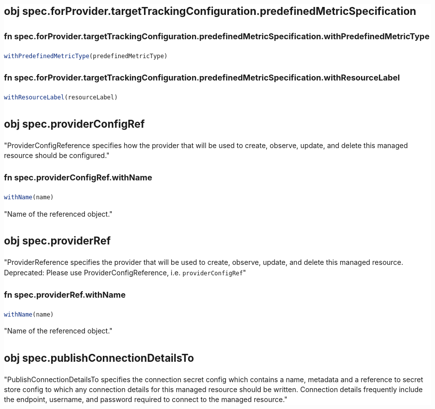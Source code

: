 

## obj spec.forProvider.targetTrackingConfiguration.predefinedMetricSpecification



### fn spec.forProvider.targetTrackingConfiguration.predefinedMetricSpecification.withPredefinedMetricType

```ts
withPredefinedMetricType(predefinedMetricType)
```



### fn spec.forProvider.targetTrackingConfiguration.predefinedMetricSpecification.withResourceLabel

```ts
withResourceLabel(resourceLabel)
```



## obj spec.providerConfigRef

"ProviderConfigReference specifies how the provider that will be used to create, observe, update, and delete this managed resource should be configured."

### fn spec.providerConfigRef.withName

```ts
withName(name)
```

"Name of the referenced object."

## obj spec.providerRef

"ProviderReference specifies the provider that will be used to create, observe, update, and delete this managed resource. Deprecated: Please use ProviderConfigReference, i.e. `providerConfigRef`"

### fn spec.providerRef.withName

```ts
withName(name)
```

"Name of the referenced object."

## obj spec.publishConnectionDetailsTo

"PublishConnectionDetailsTo specifies the connection secret config which contains a name, metadata and a reference to secret store config to which any connection details for this managed resource should be written. Connection details frequently include the endpoint, username, and password required to connect to the managed resource."
